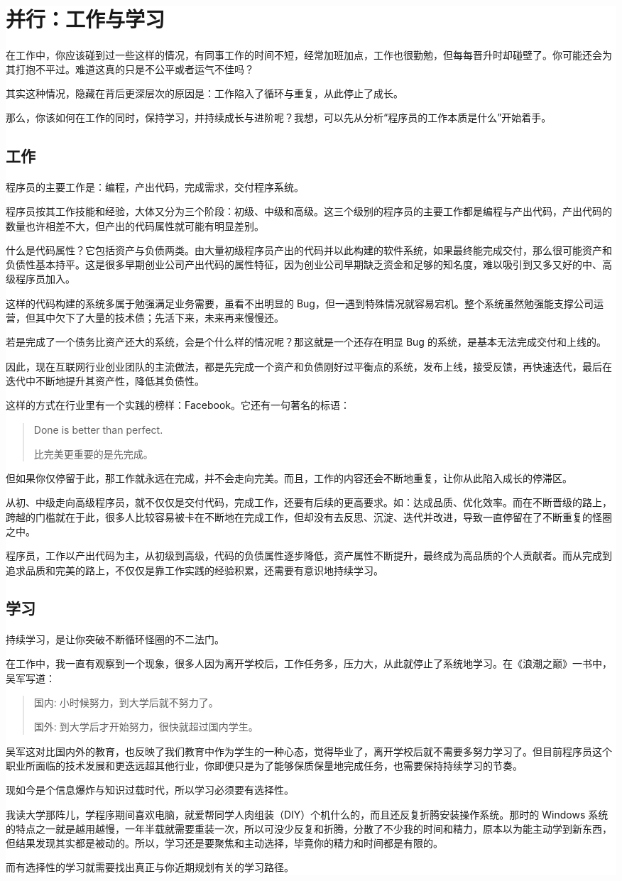 



#  并行：工作与学习

在工作中，你应该碰到过一些这样的情况，有同事工作的时间不短，经常加班加点，工作也很勤勉，但每每晋升时却碰壁了。你可能还会为其打抱不平过。难道这真的只是不公平或者运气不佳吗？

其实这种情况，隐藏在背后更深层次的原因是：工作陷入了循环与重复，从此停止了成长。

那么，你该如何在工作的同时，保持学习，并持续成长与进阶呢？我想，可以先从分析“程序员的工作本质是什么”开始着手。

## 工作

程序员的主要工作是：编程，产出代码，完成需求，交付程序系统。

程序员按其工作技能和经验，大体又分为三个阶段：初级、中级和高级。这三个级别的程序员的主要工作都是编程与产出代码，产出代码的数量也许相差不大，但产出的代码属性就可能有明显差别。

什么是代码属性？它包括资产与负债两类。由大量初级程序员产出的代码并以此构建的软件系统，如果最终能完成交付，那么很可能资产和负债性基本持平。这是很多早期创业公司产出代码的属性特征，因为创业公司早期缺乏资金和足够的知名度，难以吸引到又多又好的中、高级程序员加入。

这样的代码构建的系统多属于勉强满足业务需要，虽看不出明显的 Bug，但一遇到特殊情况就容易宕机。整个系统虽然勉强能支撑公司运营，但其中欠下了大量的技术债；先活下来，未来再来慢慢还。

若是完成了一个债务比资产还大的系统，会是个什么样的情况呢？那这就是一个还存在明显 Bug 的系统，是基本无法完成交付和上线的。

因此，现在互联网行业创业团队的主流做法，都是先完成一个资产和负债刚好过平衡点的系统，发布上线，接受反馈，再快速迭代，最后在迭代中不断地提升其资产性，降低其负债性。

这样的方式在行业里有一个实践的榜样：Facebook。它还有一句著名的标语：

> Done is better than perfect.
>
> 比完美更重要的是先完成。

但如果你仅停留于此，那工作就永远在完成，并不会走向完美。而且，工作的内容还会不断地重复，让你从此陷入成长的停滞区。

从初、中级走向高级程序员，就不仅仅是交付代码，完成工作，还要有后续的更高要求。如：达成品质、优化效率。而在不断晋级的路上，跨越的门槛就在于此，很多人比较容易被卡在不断地在完成工作，但却没有去反思、沉淀、迭代并改进，导致一直停留在了不断重复的怪圈之中。

程序员，工作以产出代码为主，从初级到高级，代码的负债属性逐步降低，资产属性不断提升，最终成为高品质的个人贡献者。而从完成到追求品质和完美的路上，不仅仅是靠工作实践的经验积累，还需要有意识地持续学习。

## 学习

持续学习，是让你突破不断循环怪圈的不二法门。

在工作中，我一直有观察到一个现象，很多人因为离开学校后，工作任务多，压力大，从此就停止了系统地学习。在《浪潮之巅》一书中，吴军写道：

> 国内: 小时候努力，到大学后就不努力了。 
>  
> 国外: 到大学后才开始努力，很快就超过国内学生。

吴军这对比国内外的教育，也反映了我们教育中作为学生的一种心态，觉得毕业了，离开学校后就不需要多努力学习了。但目前程序员这个职业所面临的技术发展和更迭远超其他行业，你即便只是为了能够保质保量地完成任务，也需要保持持续学习的节奏。

现如今是个信息爆炸与知识过载时代，所以学习必须要有选择性。

我读大学那阵儿，学程序期间喜欢电脑，就爱帮同学人肉组装（DIY）个机什么的，而且还反复折腾安装操作系统。那时的 Windows 系统的特点之一就是越用越慢，一年半载就需要重装一次，所以可没少反复和折腾，分散了不少我的时间和精力，原本以为能主动学到新东西，但结果发现其实都是被动的。所以，学习还是要聚焦和主动选择，毕竟你的精力和时间都是有限的。

而有选择性的学习就需要找出真正与你近期规划有关的学习路径。
